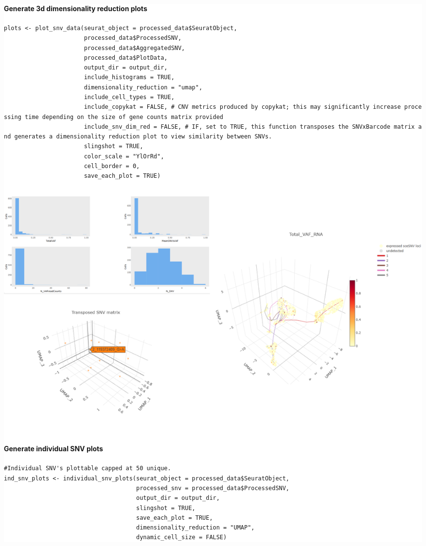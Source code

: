 #### Generate 3d dimensionality reduction plots
```
plots <- plot_snv_data(seurat_object = processed_data$SeuratObject,
                       processed_data$ProcessedSNV,
                       processed_data$AggregatedSNV,
                       processed_data$PlotData,
                       output_dir = output_dir,
                       include_histograms = TRUE,  
                       dimensionality_reduction = "umap",
                       include_cell_types = TRUE,
                       include_copykat = FALSE, # CNV metrics produced by copykat; this may significantly increase processing time depending on the size of gene counts matrix provided
                       include_snv_dim_red = FALSE, # IF, set to TRUE, this function transposes the SNVxBarcode matrix and generates a dimensionality reduction plot to view similarity between SNVs.
                       slingshot = TRUE,
                       color_scale = "YlOrRd",
                       cell_border = 0,
                       save_each_plot = TRUE)
```

<img src='https://github.com/HorvathLab/NGS/blob/scSNViz_R_v1.0.0/scSNViz/docs/sample_outputs.png'>

#### Generate individual SNV plots
```
#Individual SNV's plottable capped at 50 unique.
ind_snv_plots <- individual_snv_plots(seurat_object = processed_data$SeuratObject,
                                      processed_snv = processed_data$ProcessedSNV,
                                      output_dir = output_dir,
                                      slingshot = TRUE,
                                      save_each_plot = TRUE,
                                      dimensionality_reduction = "UMAP",
                                      dynamic_cell_size = FALSE)
```
